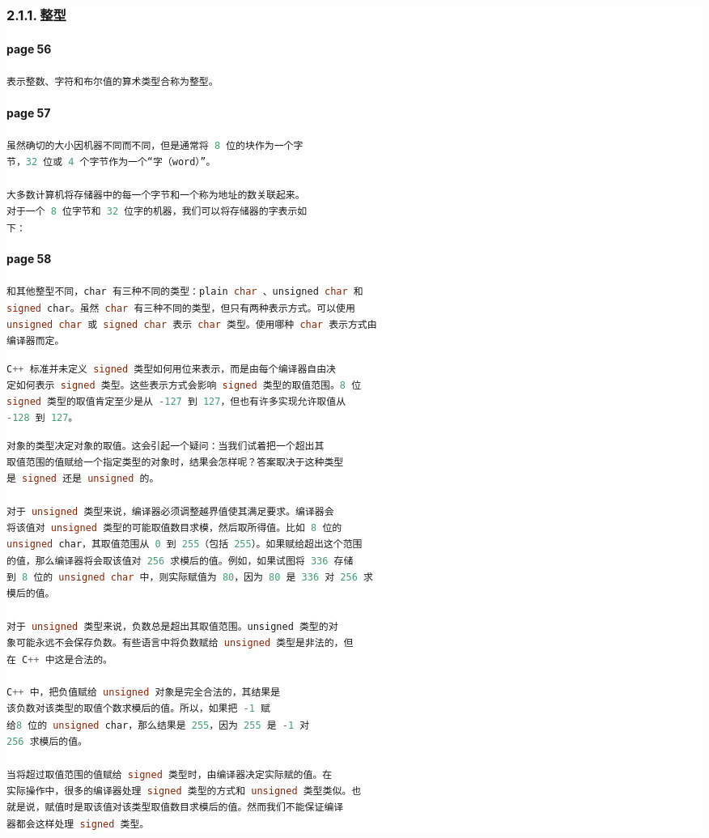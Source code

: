 ### 2.1.1. 整型

#### page 56
```c++
表示整数、字符和布尔值的算术类型合称为整型。
```

#### page 57
```c++
虽然确切的大小因机器不同而不同，但是通常将 8 位的块作为一个字
节，32 位或 4 个字节作为一个“字（word）”。

大多数计算机将存储器中的每一个字节和一个称为地址的数关联起来。
对于一个 8 位字节和 32 位字的机器，我们可以将存储器的字表示如
下：
```

#### page 58
```c++
和其他整型不同，char 有三种不同的类型：plain char 、unsigned char 和
signed char。虽然 char 有三种不同的类型，但只有两种表示方式。可以使用
unsigned char 或 signed char 表示 char 类型。使用哪种 char 表示方式由
编译器而定。
```
```c++
C++ 标准并未定义 signed 类型如何用位来表示，而是由每个编译器自由决
定如何表示 signed 类型。这些表示方式会影响 signed 类型的取值范围。8 位
signed 类型的取值肯定至少是从 -127 到 127，但也有许多实现允许取值从
-128 到 127。
```
```c++
对象的类型决定对象的取值。这会引起一个疑问：当我们试着把一个超出其
取值范围的值赋给一个指定类型的对象时，结果会怎样呢？答案取决于这种类型
是 signed 还是 unsigned 的。

对于 unsigned 类型来说，编译器必须调整越界值使其满足要求。编译器会
将该值对 unsigned 类型的可能取值数目求模，然后取所得值。比如 8 位的
unsigned char，其取值范围从 0 到 255（包括 255）。如果赋给超出这个范围
的值，那么编译器将会取该值对 256 求模后的值。例如，如果试图将 336 存储
到 8 位的 unsigned char 中，则实际赋值为 80，因为 80 是 336 对 256 求
模后的值。

对于 unsigned 类型来说，负数总是超出其取值范围。unsigned 类型的对
象可能永远不会保存负数。有些语言中将负数赋给 unsigned 类型是非法的，但
在 C++ 中这是合法的。

C++ 中，把负值赋给 unsigned 对象是完全合法的，其结果是
该负数对该类型的取值个数求模后的值。所以，如果把 -1 赋
给8 位的 unsigned char，那么结果是 255，因为 255 是 -1 对
256 求模后的值。

当将超过取值范围的值赋给 signed 类型时，由编译器决定实际赋的值。在
实际操作中，很多的编译器处理 signed 类型的方式和 unsigned 类型类似。也
就是说，赋值时是取该值对该类型取值数目求模后的值。然而我们不能保证编译
器都会这样处理 signed 类型。
```
